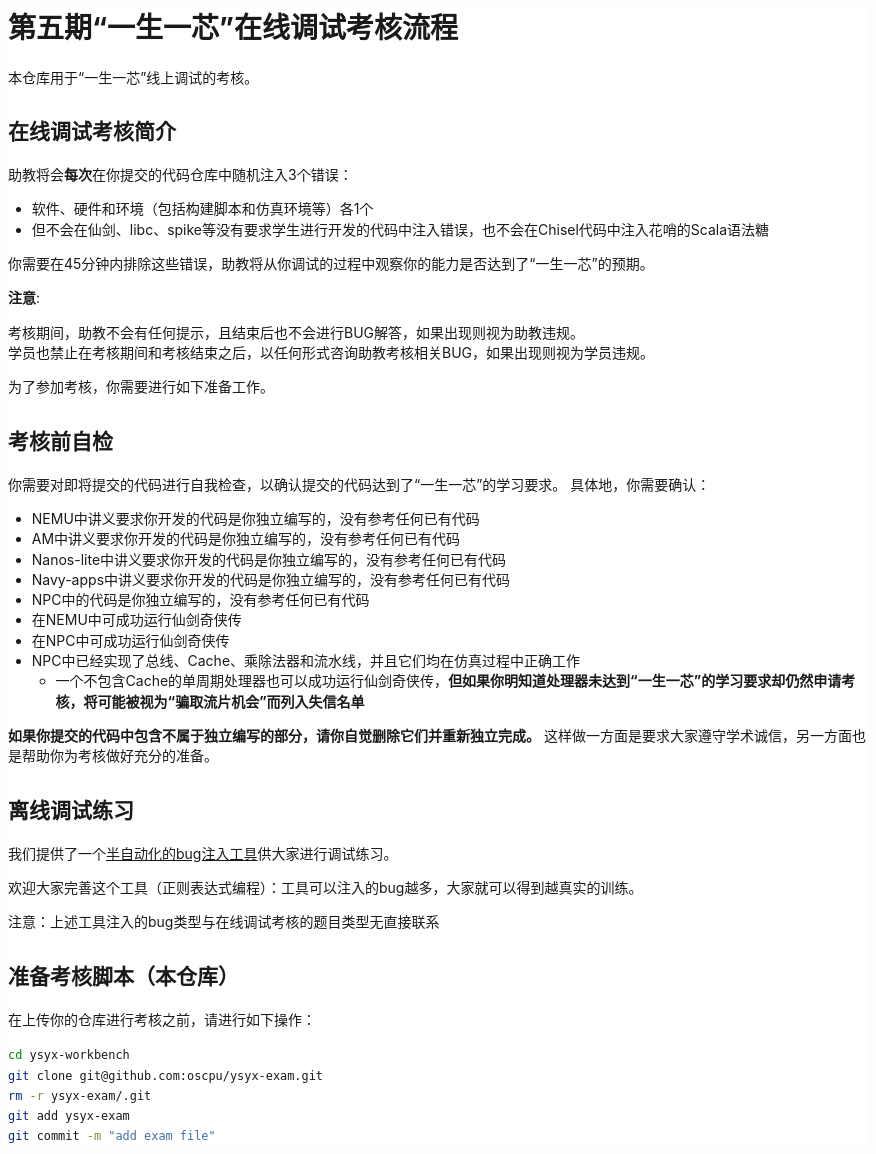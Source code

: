 # 第五期“一生一芯”在线调试考核流程

本仓库用于“一生一芯”线上调试的考核。

## 在线调试考核简介

助教将会**每次**在你提交的代码仓库中随机注入3个错误：
* 软件、硬件和环境（包括构建脚本和仿真环境等）各1个
* 但不会在仙剑、libc、spike等没有要求学生进行开发的代码中注入错误，也不会在Chisel代码中注入花哨的Scala语法糖

你需要在45分钟内排除这些错误，助教将从你调试的过程中观察你的能力是否达到了“一生一芯”的预期。 


**注意**:

考核期间，助教不会有任何提示，且结束后也不会进行BUG解答，如果出现则视为助教违规。  
学员也禁止在考核期间和考核结束之后，以任何形式咨询助教考核相关BUG，如果出现则视为学员违规。


为了参加考核，你需要进行如下准备工作。

## 考核前自检

你需要对即将提交的代码进行自我检查，以确认提交的代码达到了“一生一芯”的学习要求。
具体地，你需要确认：
* NEMU中讲义要求你开发的代码是你独立编写的，没有参考任何已有代码
* AM中讲义要求你开发的代码是你独立编写的，没有参考任何已有代码
* Nanos-lite中讲义要求你开发的代码是你独立编写的，没有参考任何已有代码
* Navy-apps中讲义要求你开发的代码是你独立编写的，没有参考任何已有代码
* NPC中的代码是你独立编写的，没有参考任何已有代码
* 在NEMU中可成功运行仙剑奇侠传
* 在NPC中可成功运行仙剑奇侠传
* NPC中已经实现了总线、Cache、乘除法器和流水线，并且它们均在仿真过程中正确工作
  * 一个不包含Cache的单周期处理器也可以成功运行仙剑奇侠传，**但如果你明知道处理器未达到“一生一芯”的学习要求却仍然申请考核，将可能被视为“骗取流片机会”而列入失信名单**

**如果你提交的代码中包含不属于独立编写的部分，请你自觉删除它们并重新独立完成。**
这样做一方面是要求大家遵守学术诚信，另一方面也是帮助你为考核做好充分的准备。

## 离线调试练习

我们提供了一个[半自动化的bug注入工具](https://github.com/OSCPU/bug-needle)供大家进行调试练习。

欢迎大家完善这个工具（正则表达式编程）：工具可以注入的bug越多，大家就可以得到越真实的训练。

注意：上述工具注入的bug类型与在线调试考核的题目类型无直接联系

## 准备考核脚本（本仓库）

在上传你的仓库进行考核之前，请进行如下操作：
```bash
cd ysyx-workbench
git clone git@github.com:oscpu/ysyx-exam.git
rm -r ysyx-exam/.git
git add ysyx-exam
git commit -m "add exam file"
```
